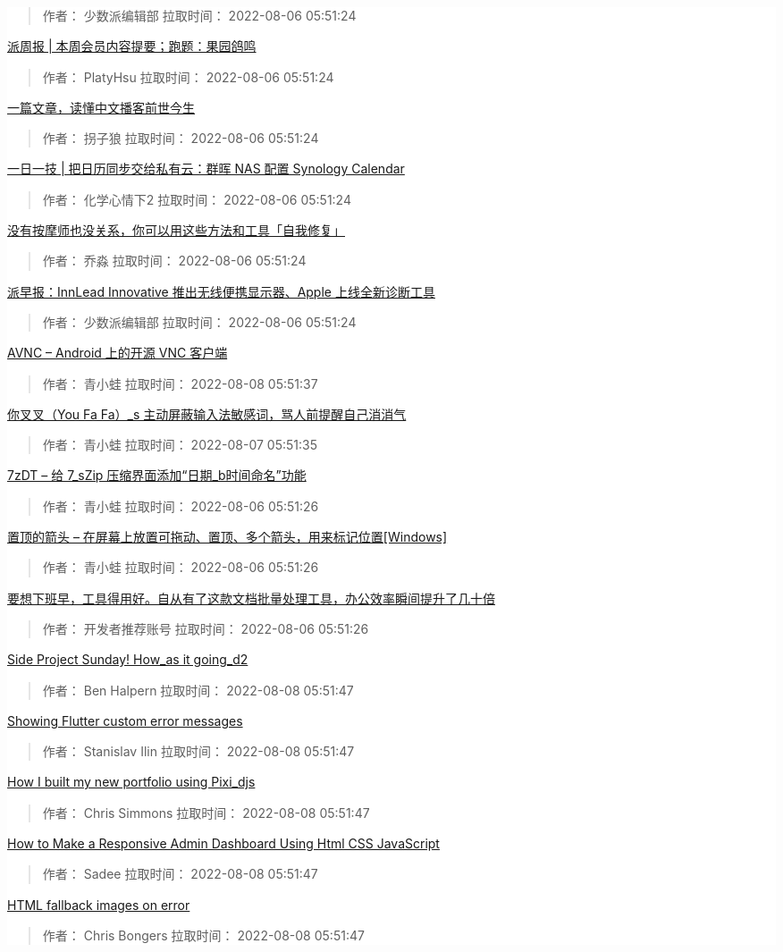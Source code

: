 > 作者： 少数派编辑部  拉取时间： 2022-08-06 05:51:24

 [派周报 | 本周会员内容提要；跑题：果园鸽鸣](https://sspai.com/prime/story/pi-weekly-003)

> 作者： PlatyHsu  拉取时间： 2022-08-06 05:51:24

 [一篇文章，读懂中文播客前世今生](https://sspai.com/post/74874)

> 作者： 拐子狼  拉取时间： 2022-08-06 05:51:24

 [一日一技 | 把日历同步交给私有云：群晖 NAS 配置 Synology Calendar](https://sspai.com/post/74993)

> 作者： 化学心情下2  拉取时间： 2022-08-06 05:51:24

 [没有按摩师也没关系，你可以用这些方法和工具「自我修复」](https://sspai.com/post/75002)

> 作者： 乔淼  拉取时间： 2022-08-06 05:51:24

 [派早报：InnLead Innovative 推出无线便携显示器、Apple 上线全新诊断工具](https://sspai.com/post/75000)

> 作者： 少数派编辑部  拉取时间： 2022-08-06 05:51:24

 [AVNC – Android 上的开源 VNC 客户端](https://www.appinn.com/avnc-for-android/)

> 作者： 青小蛙  拉取时间： 2022-08-08 05:51:37

 [你叉叉（You Fa Fa）_s 主动屏蔽输入法敏感词，骂人前提醒自己消消气](https://www.appinn.com/you-fa-fa/)

> 作者： 青小蛙  拉取时间： 2022-08-07 05:51:35

 [7zDT – 给 7_sZip 压缩界面添加“日期_b时间命名”功能](https://www.appinn.com/7zdt-for-windows/)

> 作者： 青小蛙  拉取时间： 2022-08-06 05:51:26

 [置顶的箭头 – 在屏幕上放置可拖动、置顶、多个箭头，用来标记位置[Windows]](https://www.appinn.com/top-arrow-for-windows/)

> 作者： 青小蛙  拉取时间： 2022-08-06 05:51:26

 [要想下班早，工具得用好。自从有了这款文档批量处理工具，办公效率瞬间提升了几十倍](https://www.appinn.com/wodeabc-6-27/)

> 作者： 开发者推荐账号  拉取时间： 2022-08-06 05:51:26

 [Side Project Sunday! How_as it going_d2](https://dev.to/ben/side-project-sunday-hows-it-going-4fij)

> 作者： Ben Halpern  拉取时间： 2022-08-08 05:51:47

 [Showing Flutter custom error messages](https://dev.to/frezyx/showing-flutter-custom-error-messages-109o)

> 作者： Stanislav Ilin  拉取时间： 2022-08-08 05:51:47

 [How I built my new portfolio using Pixi_djs](https://dev.to/endigo9740/my-new-portfolio-3ke6)

> 作者： Chris Simmons  拉取时间： 2022-08-08 05:51:47

 [How to Make a Responsive Admin Dashboard Using Html CSS JavaScript](https://dev.to/codewithsadee/how-to-make-a-responsive-admin-dashboard-using-html-css-javascript-47ah)

> 作者： Sadee  拉取时间： 2022-08-08 05:51:47

 [HTML fallback images on error](https://dev.to/dailydevtips1/html-fallback-images-on-error-1aka)

> 作者： Chris Bongers  拉取时间： 2022-08-08 05:51:47
